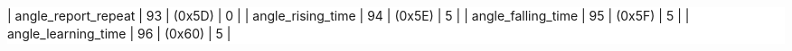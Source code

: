 | 	angle_report_repeat              	                                                     | 	93	                     | 	(0x5D)	             | 	0	                                                                                                                                                                                                                                                                                                                                                                                                                                                                                                                                                                                                                                                                                                                                                                                                                                                                                                                                                                                                                                                                                                                                                                                                                                                                             |
| 	angle_rising_time                	                                                     | 	94	                     | 	(0x5E)	             | 	5	                                                                                                                                                                                                                                                                                                                                                                                                                                                                                                                                                                                                                                                                                                                                                                                                                                                                                                                                                                                                                                                                                                                                                                                                                                                                             |
| 	angle_falling_time               	                                                     | 	95	                     | 	(0x5F)	             | 	5	                                                                                                                                                                                                                                                                                                                                                                                                                                                                                                                                                                                                                                                                                                                                                                                                                                                                                                                                                                                                                                                                                                                                                                                                                                                                             |
| 	angle_learning_time              	                                                     | 	96	                     | 	(0x60)	             | 	5	                                                                                                                                                                                                                                                                                                                                                                                                                                                                                                                                                                                                                                                                                                                                                                                                                                                                                                                                                                                                                                                                                                                                                                                                                                                                             |